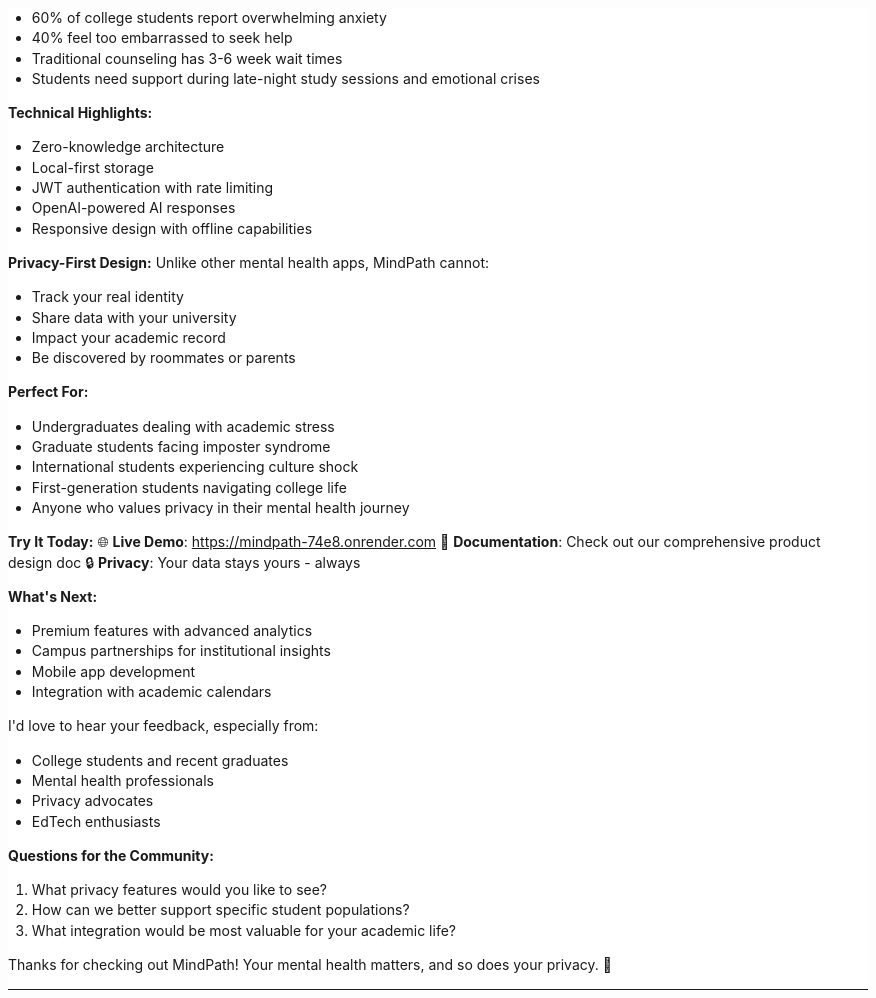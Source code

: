 - 60% of college students report overwhelming anxiety
- 40% feel too embarrassed to seek help
- Traditional counseling has 3-6 week wait times
- Students need support during late-night study sessions and emotional crises

**Technical Highlights:**

- Zero-knowledge architecture
- Local-first storage
- JWT authentication with rate limiting
- OpenAI-powered AI responses
- Responsive design with offline capabilities

**Privacy-First Design:**
Unlike other mental health apps, MindPath cannot:

- Track your real identity
- Share data with your university
- Impact your academic record
- Be discovered by roommates or parents

**Perfect For:**

- Undergraduates dealing with academic stress
- Graduate students facing imposter syndrome
- International students experiencing culture shock
- First-generation students navigating college life
- Anyone who values privacy in their mental health journey

**Try It Today:**
🌐 **Live Demo**: https://mindpath-74e8.onrender.com
📖 **Documentation**: Check out our comprehensive product design doc
🔒 **Privacy**: Your data stays yours - always

**What's Next:**

- Premium features with advanced analytics
- Campus partnerships for institutional insights
- Mobile app development
- Integration with academic calendars

I'd love to hear your feedback, especially from:

- College students and recent graduates
- Mental health professionals
- Privacy advocates
- EdTech enthusiasts

**Questions for the Community:**

1. What privacy features would you like to see?
2. How can we better support specific student populations?
3. What integration would be most valuable for your academic life?

Thanks for checking out MindPath! Your mental health matters, and so does your privacy. 💙

---
